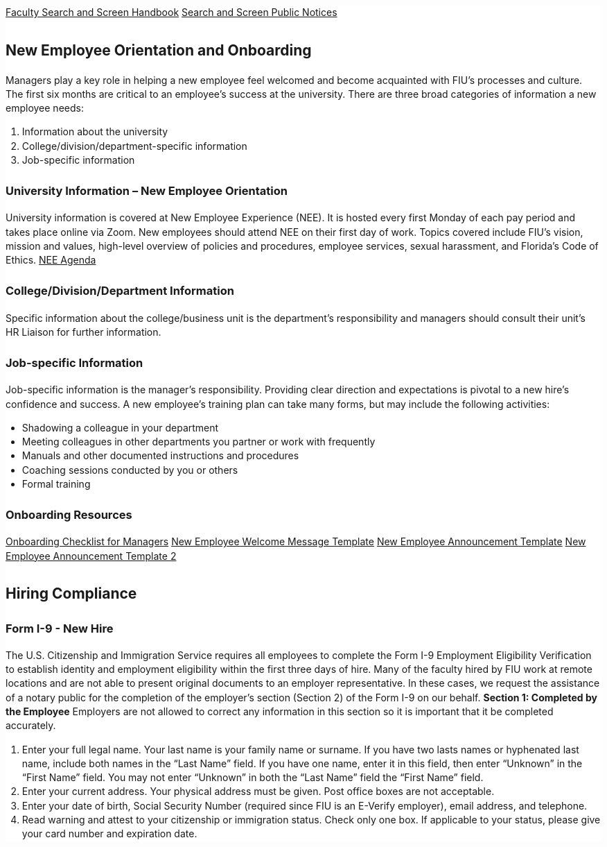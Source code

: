 [Faculty Search and Screen Handbook](https://hr.fiu.edu/wp-content/uploads/2025/04/FIU-Search-and-Screen-Manual-2025-1.22.2025.pdf)
[Search and Screen Public Notices](https://hr.fiu.edu/prospective-employees/#search-screen)
## New Employee Orientation and Onboarding
Managers play a key role in helping a new employee feel welcomed and become acquainted with FIU’s processes and culture. The first six months are critical to an employee’s success at the university. There are three broad categories of information a new employee needs:
  1. Information about the university
  2. College/division/department-specific information
  3. Job-specific information


### University Information – New Employee Orientation
University information is covered at New Employee Experience (NEE). It is hosted every first Monday of each pay period and takes place online via Zoom. New employees should attend NEE on their first day of work. Topics covered include FIU’s vision, mission and values, high-level overview of policies and procedures, employee services, sexual harassment, and Florida’s Code of Ethics.
[NEE Agenda](https://hr.fiu.edu/wp-content/uploads/2023/04/Virtual-New-Employee-Experience-Agenda.pdf)
### College/Division/Department Information
Specific information about the college/business unit is the department’s responsibility and managers should consult their unit’s HR Liaison for further information.
### Job-specific Information
Job-specific information is the manager’s responsibility. Providing clear direction and expectations is pivotal to a new hire’s confidence and success. A new employee’s training plan can take many forms, but may include the following activities:
  * Shadowing a colleague in your department
  * Meeting colleagues in other departments you partner or work with frequently
  * Manuals and other documented instructions and procedures
  * Coaching sessions conducted by you or others
  * Formal training


### Onboarding Resources
[Onboarding Checklist for Managers](https://hr.fiu.edu/wp-content/uploads/2017/05/Managers_Onboarding_Checklist.pdf) [New Employee Welcome Message Template](https://hr.fiu.edu/wp-content/uploads/2016/11/New-Employee-Welcome-Message-Template.doc) [New Employee Announcement Template](https://hr.fiu.edu/wp-content/uploads/2016/11/Onboarding-and-Orientation-Doc_New-Employee-Announcement-Template_FINAL.doc) [New Employee Announcement Template 2](https://hr.fiu.edu/wp-content/uploads/2016/11/Onboarding-and-Orientation-Doc_New-Employee-Announcement-Template-2_FINAL.doc)
## Hiring Compliance
### Form I-9 - New Hire
The U.S. Citizenship and Immigration Service requires all employees to complete the Form I-9 Employment Eligibility Verification to establish identity and employment eligibility within the first three days of hire. Many of the faculty hired by FIU work at remote locations and are not able to present original documents to an employer representative. In these cases, we request the assistance of a notary public for the completion of the employer’s section (Section 2) of the Form I-9 on our behalf.
**Section 1: Completed by the Employee**
Employers are not allowed to correct any information in this section so it is important that it be completed accurately.
  1. Enter your full legal name. Your last name is your family name or surname. If you have two lasts names or hyphenated last name, include both names in the “Last Name” field. If you have one name, enter it in this field, then enter “Unknown” in the “First Name” field. You may not enter “Unknown” in both the “Last Name” field the “First Name” field.
  2. Enter your current address. Your physical address must be given. Post office boxes are not acceptable.
  3. Enter your date of birth, Social Security Number (required since FIU is an E-Verify employer), email address, and telephone.
  4. Read warning and attest to your citizenship or immigration status. Check only one box. If applicable to your status, please give your card number and expiration date.